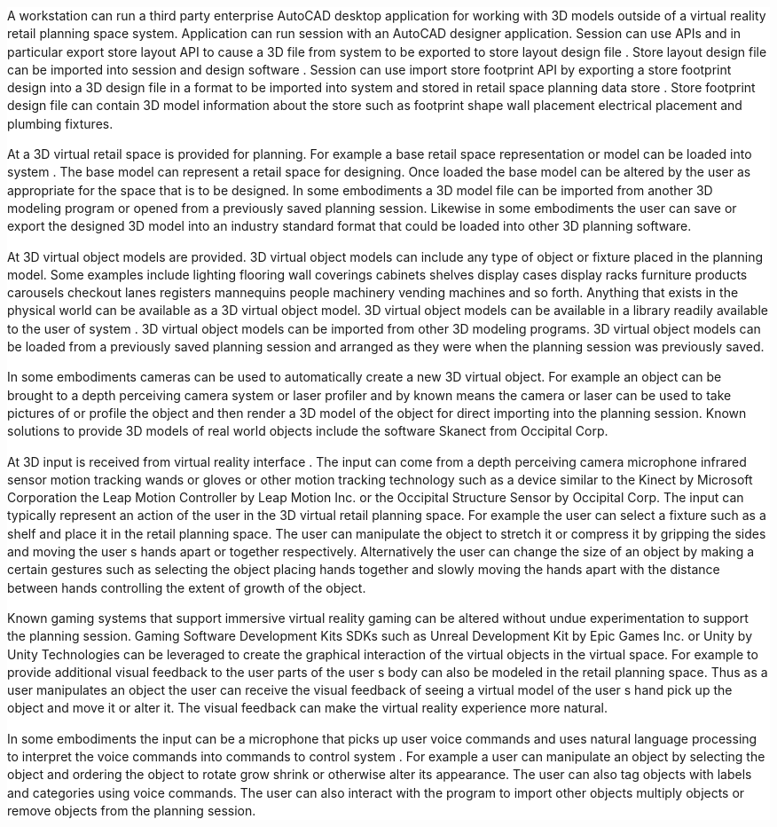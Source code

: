 A workstation can run a third party enterprise AutoCAD desktop application for working with 3D models outside of a virtual reality retail planning space system. Application can run session with an AutoCAD designer application. Session can use APIs and in particular export store layout API to cause a 3D file from system to be exported to store layout design file . Store layout design file can be imported into session and design software . Session can use import store footprint API by exporting a store footprint design into a 3D design file in a format to be imported into system and stored in retail space planning data store . Store footprint design file can contain 3D model information about the store such as footprint shape wall placement electrical placement and plumbing fixtures.

At a 3D virtual retail space is provided for planning. For example a base retail space representation or model can be loaded into system . The base model can represent a retail space for designing. Once loaded the base model can be altered by the user as appropriate for the space that is to be designed. In some embodiments a 3D model file can be imported from another 3D modeling program or opened from a previously saved planning session. Likewise in some embodiments the user can save or export the designed 3D model into an industry standard format that could be loaded into other 3D planning software.

At 3D virtual object models are provided. 3D virtual object models can include any type of object or fixture placed in the planning model. Some examples include lighting flooring wall coverings cabinets shelves display cases display racks furniture products carousels checkout lanes registers mannequins people machinery vending machines and so forth. Anything that exists in the physical world can be available as a 3D virtual object model. 3D virtual object models can be available in a library readily available to the user of system . 3D virtual object models can be imported from other 3D modeling programs. 3D virtual object models can be loaded from a previously saved planning session and arranged as they were when the planning session was previously saved.

In some embodiments cameras can be used to automatically create a new 3D virtual object. For example an object can be brought to a depth perceiving camera system or laser profiler and by known means the camera or laser can be used to take pictures of or profile the object and then render a 3D model of the object for direct importing into the planning session. Known solutions to provide 3D models of real world objects include the software Skanect from Occipital Corp.

At 3D input is received from virtual reality interface . The input can come from a depth perceiving camera microphone infrared sensor motion tracking wands or gloves or other motion tracking technology such as a device similar to the Kinect by Microsoft Corporation the Leap Motion Controller by Leap Motion Inc. or the Occipital Structure Sensor by Occipital Corp. The input can typically represent an action of the user in the 3D virtual retail planning space. For example the user can select a fixture such as a shelf and place it in the retail planning space. The user can manipulate the object to stretch it or compress it by gripping the sides and moving the user s hands apart or together respectively. Alternatively the user can change the size of an object by making a certain gestures such as selecting the object placing hands together and slowly moving the hands apart with the distance between hands controlling the extent of growth of the object.

Known gaming systems that support immersive virtual reality gaming can be altered without undue experimentation to support the planning session. Gaming Software Development Kits SDKs such as Unreal Development Kit by Epic Games Inc. or Unity by Unity Technologies can be leveraged to create the graphical interaction of the virtual objects in the virtual space. For example to provide additional visual feedback to the user parts of the user s body can also be modeled in the retail planning space. Thus as a user manipulates an object the user can receive the visual feedback of seeing a virtual model of the user s hand pick up the object and move it or alter it. The visual feedback can make the virtual reality experience more natural.

In some embodiments the input can be a microphone that picks up user voice commands and uses natural language processing to interpret the voice commands into commands to control system . For example a user can manipulate an object by selecting the object and ordering the object to rotate grow shrink or otherwise alter its appearance. The user can also tag objects with labels and categories using voice commands. The user can also interact with the program to import other objects multiply objects or remove objects from the planning session.

